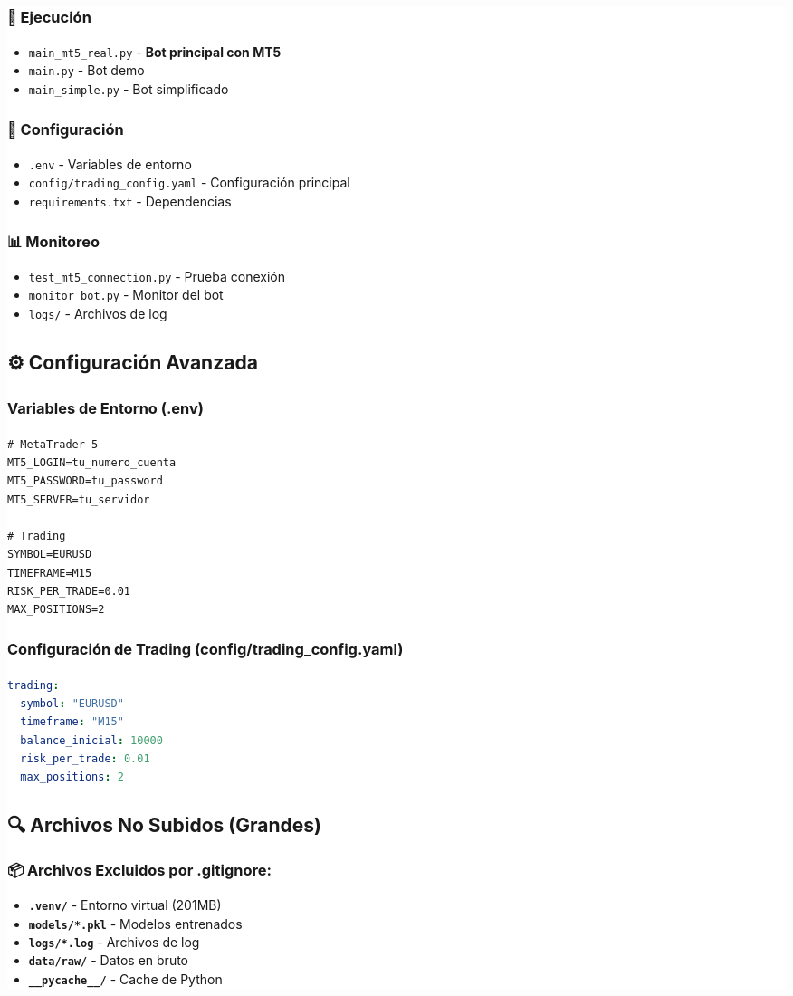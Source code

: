 ### 🚀 Ejecución
- `main_mt5_real.py` - **Bot principal con MT5**
- `main.py` - Bot demo
- `main_simple.py` - Bot simplificado

### 🔧 Configuración
- `.env` - Variables de entorno
- `config/trading_config.yaml` - Configuración principal
- `requirements.txt` - Dependencias

### 📊 Monitoreo
- `test_mt5_connection.py` - Prueba conexión
- `monitor_bot.py` - Monitor del bot
- `logs/` - Archivos de log

## ⚙️ Configuración Avanzada

### Variables de Entorno (.env)
```env
# MetaTrader 5
MT5_LOGIN=tu_numero_cuenta
MT5_PASSWORD=tu_password
MT5_SERVER=tu_servidor

# Trading
SYMBOL=EURUSD
TIMEFRAME=M15
RISK_PER_TRADE=0.01
MAX_POSITIONS=2
```

### Configuración de Trading (config/trading_config.yaml)
```yaml
trading:
  symbol: "EURUSD"
  timeframe: "M15"
  balance_inicial: 10000
  risk_per_trade: 0.01
  max_positions: 2
```

## 🔍 Archivos No Subidos (Grandes)

### 📦 Archivos Excluidos por .gitignore:
- **`.venv/`** - Entorno virtual (201MB)
- **`models/*.pkl`** - Modelos entrenados
- **`logs/*.log`** - Archivos de log
- **`data/raw/`** - Datos en bruto
- **`__pycache__/`** - Cache de Python
